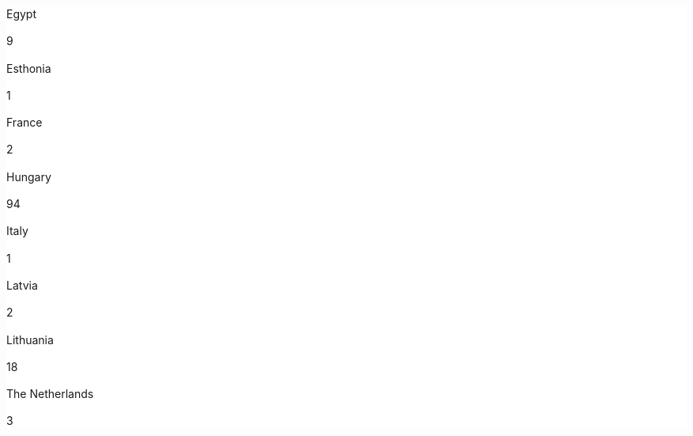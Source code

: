</tr>

<tr>

<td><p>Egypt</p></td>

<td><p>9</p></td>

</tr>

<tr>

<td><p>Esthonia</p></td>

<td><p>1</p></td>

</tr>

<tr>

<td><p>France</p></td>

<td><p>2</p></td>

</tr>

<tr>

<td><p>Hungary</p></td>

<td><p>94</p></td>

</tr>

<tr>

<td><p>Italy</p></td>

<td><p>1</p></td>

</tr>

<tr>

<td><p>Latvia</p></td>

<td><p>2</p></td>

</tr>

<tr>

<td><p>Lithuania</p></td>

<td><p>18</p></td>

</tr>

<tr>

<td><p>The Netherlands</p></td>

<td><p>3</p></td>

</tr>
